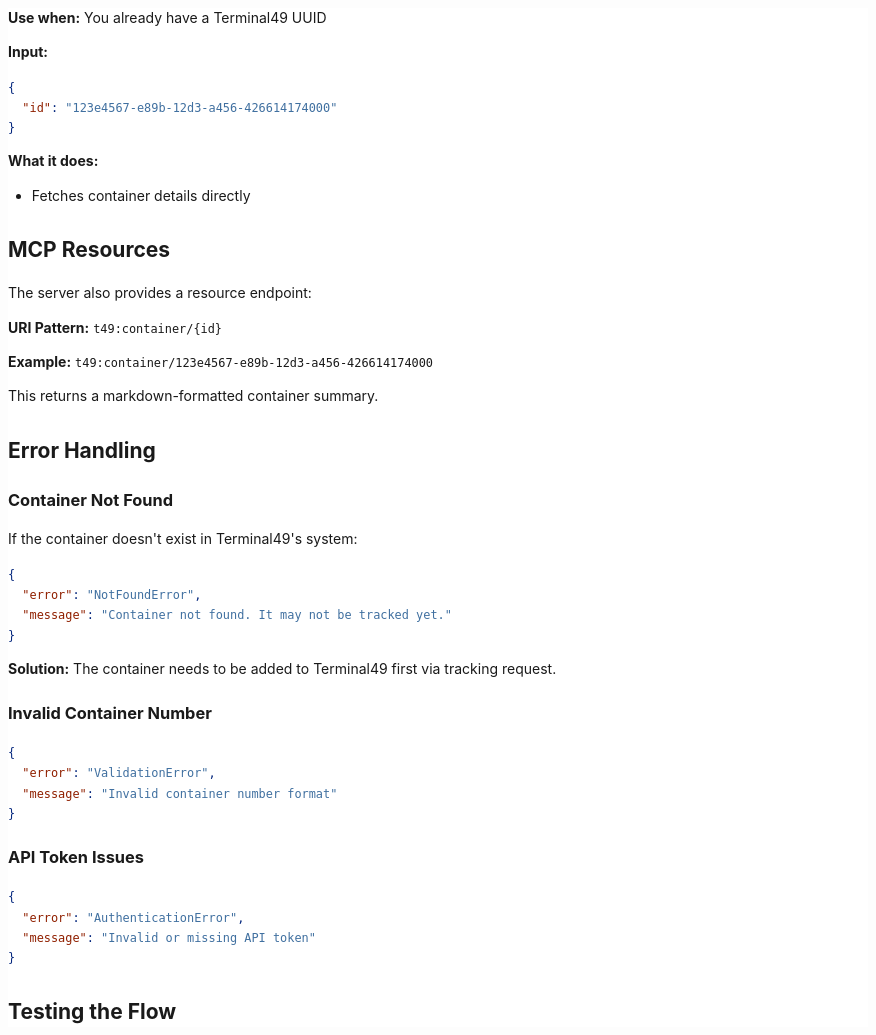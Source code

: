 **Use when:** You already have a Terminal49 UUID

**Input:**
```json
{
  "id": "123e4567-e89b-12d3-a456-426614174000"
}
```

**What it does:**
- Fetches container details directly

## MCP Resources

The server also provides a resource endpoint:

**URI Pattern:** `t49:container/{id}`

**Example:** `t49:container/123e4567-e89b-12d3-a456-426614174000`

This returns a markdown-formatted container summary.

## Error Handling

### Container Not Found

If the container doesn't exist in Terminal49's system:

```json
{
  "error": "NotFoundError",
  "message": "Container not found. It may not be tracked yet."
}
```

**Solution:** The container needs to be added to Terminal49 first via tracking request.

### Invalid Container Number

```json
{
  "error": "ValidationError",
  "message": "Invalid container number format"
}
```

### API Token Issues

```json
{
  "error": "AuthenticationError",
  "message": "Invalid or missing API token"
}
```

## Testing the Flow
